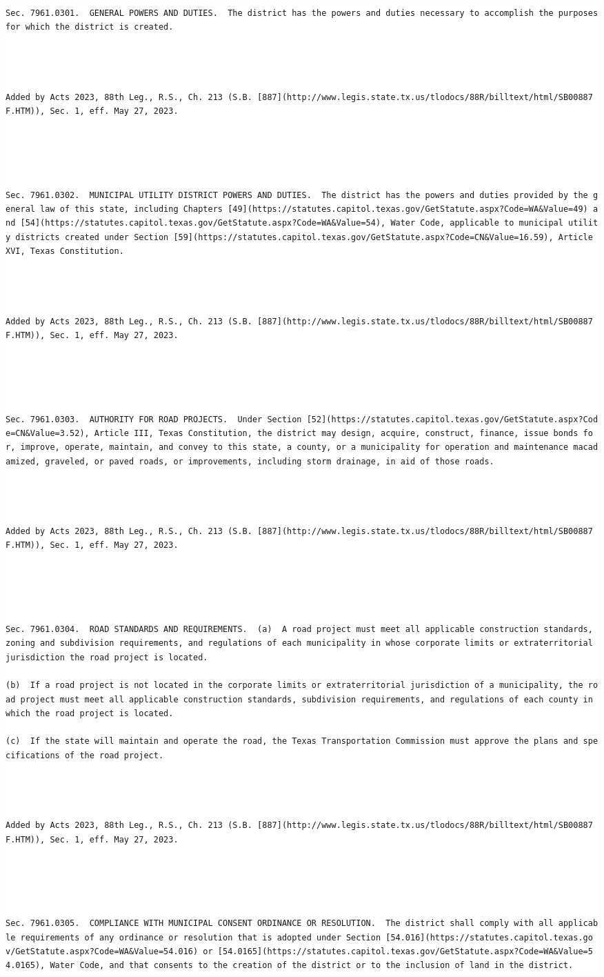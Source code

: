     Sec. 7961.0301.  GENERAL POWERS AND DUTIES.  The district has the powers and duties necessary to accomplish the purposes for which the district is created.
    
    
    
    
    Added by Acts 2023, 88th Leg., R.S., Ch. 213 (S.B. [887](http://www.legis.state.tx.us/tlodocs/88R/billtext/html/SB00887F.HTM)), Sec. 1, eff. May 27, 2023.
    
    
    
    
    
    Sec. 7961.0302.  MUNICIPAL UTILITY DISTRICT POWERS AND DUTIES.  The district has the powers and duties provided by the general law of this state, including Chapters [49](https://statutes.capitol.texas.gov/GetStatute.aspx?Code=WA&Value=49) and [54](https://statutes.capitol.texas.gov/GetStatute.aspx?Code=WA&Value=54), Water Code, applicable to municipal utility districts created under Section [59](https://statutes.capitol.texas.gov/GetStatute.aspx?Code=CN&Value=16.59), Article XVI, Texas Constitution.
    
    
    
    
    Added by Acts 2023, 88th Leg., R.S., Ch. 213 (S.B. [887](http://www.legis.state.tx.us/tlodocs/88R/billtext/html/SB00887F.HTM)), Sec. 1, eff. May 27, 2023.
    
    
    
    
    
    Sec. 7961.0303.  AUTHORITY FOR ROAD PROJECTS.  Under Section [52](https://statutes.capitol.texas.gov/GetStatute.aspx?Code=CN&Value=3.52), Article III, Texas Constitution, the district may design, acquire, construct, finance, issue bonds for, improve, operate, maintain, and convey to this state, a county, or a municipality for operation and maintenance macadamized, graveled, or paved roads, or improvements, including storm drainage, in aid of those roads.
    
    
    
    
    Added by Acts 2023, 88th Leg., R.S., Ch. 213 (S.B. [887](http://www.legis.state.tx.us/tlodocs/88R/billtext/html/SB00887F.HTM)), Sec. 1, eff. May 27, 2023.
    
    
    
    
    
    Sec. 7961.0304.  ROAD STANDARDS AND REQUIREMENTS.  (a)  A road project must meet all applicable construction standards, zoning and subdivision requirements, and regulations of each municipality in whose corporate limits or extraterritorial jurisdiction the road project is located.
    
    (b)  If a road project is not located in the corporate limits or extraterritorial jurisdiction of a municipality, the road project must meet all applicable construction standards, subdivision requirements, and regulations of each county in which the road project is located.
    
    (c)  If the state will maintain and operate the road, the Texas Transportation Commission must approve the plans and specifications of the road project.
    
    
    
    
    Added by Acts 2023, 88th Leg., R.S., Ch. 213 (S.B. [887](http://www.legis.state.tx.us/tlodocs/88R/billtext/html/SB00887F.HTM)), Sec. 1, eff. May 27, 2023.
    
    
    
    
    
    Sec. 7961.0305.  COMPLIANCE WITH MUNICIPAL CONSENT ORDINANCE OR RESOLUTION.  The district shall comply with all applicable requirements of any ordinance or resolution that is adopted under Section [54.016](https://statutes.capitol.texas.gov/GetStatute.aspx?Code=WA&Value=54.016) or [54.0165](https://statutes.capitol.texas.gov/GetStatute.aspx?Code=WA&Value=54.0165), Water Code, and that consents to the creation of the district or to the inclusion of land in the district.
    